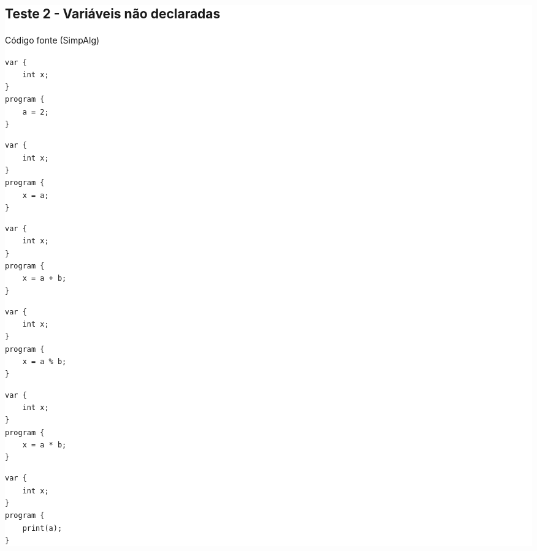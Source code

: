 ## Teste 2 - Variáveis não declaradas
Código fonte (SimpAlg)
~~~
var {
    int x;
}
program {
    a = 2;
}
~~~

~~~
var {
    int x;
}
program {
    x = a;
}
~~~

~~~
var {
    int x;
}
program {
    x = a + b;
}
~~~

~~~
var {
    int x;
}
program {
    x = a % b;
}
~~~

~~~
var {
    int x;
}
program {
    x = a * b;
}
~~~

~~~
var {
    int x;
}
program {
    print(a);
}
~~~
